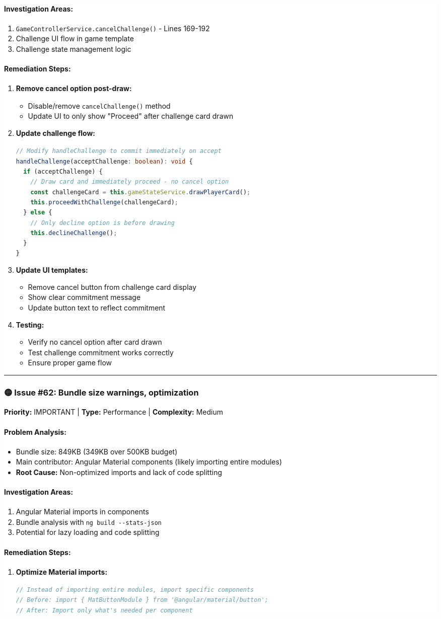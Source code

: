#### **Investigation Areas:**
1. `GameControllerService.cancelChallenge()` - Lines 169-192
2. Challenge UI flow in game template
3. Challenge state management logic

#### **Remediation Steps:**
1. **Remove cancel option post-draw:**
   - Disable/remove `cancelChallenge()` method
   - Update UI to only show "Proceed" after challenge card drawn
   
2. **Update challenge flow:**
   ```typescript
   // Modify handleChallenge to commit immediately on accept
   handleChallenge(acceptChallenge: boolean): void {
     if (acceptChallenge) {
       // Draw card and immediately proceed - no cancel option
       const challengeCard = this.gameStateService.drawPlayerCard();
       this.proceedWithChallenge(challengeCard);
     } else {
       // Only decline option is before drawing
       this.declineChallenge();
     }
   }
   ```

3. **Update UI templates:**
   - Remove cancel button from challenge card display
   - Show clear commitment message
   - Update button text to reflect commitment

4. **Testing:**
   - Verify no cancel option after card drawn
   - Test challenge commitment works correctly
   - Ensure proper game flow

---

### 🟡 **Issue #62: Bundle size warnings, optimization**
**Priority:** IMPORTANT | **Type:** Performance | **Complexity:** Medium

#### **Problem Analysis:**
- Bundle size: 849KB (349KB over 500KB budget)
- Main contributor: Angular Material components (likely importing entire modules)
- **Root Cause:** Non-optimized imports and lack of code splitting

#### **Investigation Areas:**
1. Angular Material imports in components
2. Bundle analysis with `ng build --stats-json`
3. Potential for lazy loading and code splitting

#### **Remediation Steps:**
1. **Optimize Material imports:**
   ```typescript
   // Instead of importing entire modules, import specific components
   // Before: import { MatButtonModule } from '@angular/material/button';
   // After: Import only what's needed per component
   ```
